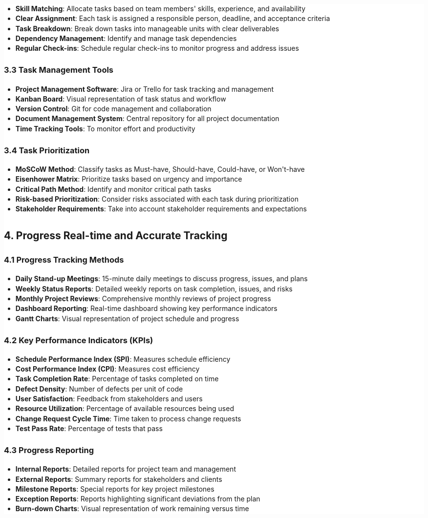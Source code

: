 - **Skill Matching**: Allocate tasks based on team members' skills, experience, and availability
- **Clear Assignment**: Each task is assigned a responsible person, deadline, and acceptance criteria
- **Task Breakdown**: Break down tasks into manageable units with clear deliverables
- **Dependency Management**: Identify and manage task dependencies
- **Regular Check-ins**: Schedule regular check-ins to monitor progress and address issues

### 3.3 Task Management Tools

- **Project Management Software**: Jira or Trello for task tracking and management
- **Kanban Board**: Visual representation of task status and workflow
- **Version Control**: Git for code management and collaboration
- **Document Management System**: Central repository for all project documentation
- **Time Tracking Tools**: To monitor effort and productivity

### 3.4 Task Prioritization

- **MoSCoW Method**: Classify tasks as Must-have, Should-have, Could-have, or Won't-have
- **Eisenhower Matrix**: Prioritize tasks based on urgency and importance
- **Critical Path Method**: Identify and monitor critical path tasks
- **Risk-based Prioritization**: Consider risks associated with each task during prioritization
- **Stakeholder Requirements**: Take into account stakeholder requirements and expectations

## 4. Progress Real-time and Accurate Tracking

### 4.1 Progress Tracking Methods

- **Daily Stand-up Meetings**: 15-minute daily meetings to discuss progress, issues, and plans
- **Weekly Status Reports**: Detailed weekly reports on task completion, issues, and risks
- **Monthly Project Reviews**: Comprehensive monthly reviews of project progress
- **Dashboard Reporting**: Real-time dashboard showing key performance indicators
- **Gantt Charts**: Visual representation of project schedule and progress

### 4.2 Key Performance Indicators (KPIs)

- **Schedule Performance Index (SPI)**: Measures schedule efficiency
- **Cost Performance Index (CPI)**: Measures cost efficiency
- **Task Completion Rate**: Percentage of tasks completed on time
- **Defect Density**: Number of defects per unit of code
- **User Satisfaction**: Feedback from stakeholders and users
- **Resource Utilization**: Percentage of available resources being used
- **Change Request Cycle Time**: Time taken to process change requests
- **Test Pass Rate**: Percentage of tests that pass

### 4.3 Progress Reporting

- **Internal Reports**: Detailed reports for project team and management
- **External Reports**: Summary reports for stakeholders and clients
- **Milestone Reports**: Special reports for key project milestones
- **Exception Reports**: Reports highlighting significant deviations from the plan
- **Burn-down Charts**: Visual representation of work remaining versus time
